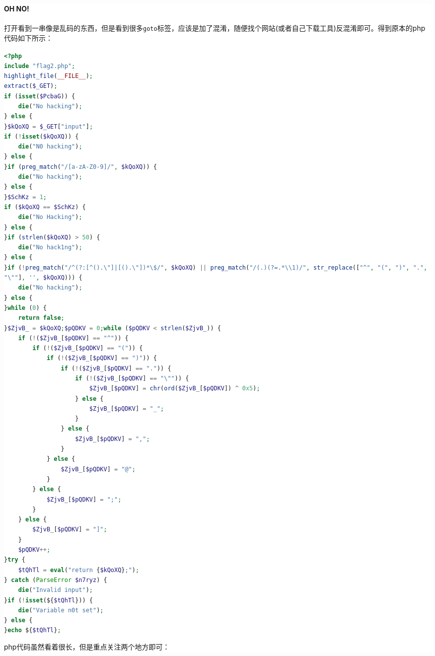 #### OH NO!

打开看到一串像是乱码的东西，但是看到很多`goto`标签，应该是加了混淆，随便找个网站(或者自己下载工具)反混淆即可。得到原本的php代码如下所示：
```php
<?php
include "flag2.php";
highlight_file(__FILE__);
extract($_GET);
if (isset($PcbaG)) {
    die("No hacking"); 
} else {
}$kQoXQ = $_GET["input"];
if (!isset($kQoXQ)) {
    die("N0 hacking"); 
} else {
}if (preg_match("/[a-zA-Z0-9]/", $kQoXQ)) {
    die("No hacking"); 
} else {
}$SchKz = 1;
if ($kQoXQ == $SchKz) {
    die("No Hacking"); 
} else {
}if (strlen($kQoXQ) > 50) {
    die("No hack1ng"); 
} else {
}if (!preg_match("/^(?:[^().\"]|[().\"])*\$/", $kQoXQ) || preg_match("/(.)(?=.*\\1)/", str_replace(["^", "(", ")", ".", "\""], '', $kQoXQ))) {
    die("No hacking"); 
} else {
}while (0) {
    return false;
}$ZjvB_ = $kQoXQ;$pQDKV = 0;while ($pQDKV < strlen($ZjvB_)) {
    if (!($ZjvB_[$pQDKV] == "^")) {
        if (!($ZjvB_[$pQDKV] == "(")) {
            if (!($ZjvB_[$pQDKV] == ")")) {
                if (!($ZjvB_[$pQDKV] == ".")) {
                    if (!($ZjvB_[$pQDKV] == "\"")) {
                        $ZjvB_[$pQDKV] = chr(ord($ZjvB_[$pQDKV]) ^ 0x5);
                    } else {
                        $ZjvB_[$pQDKV] = "_";
                    }
                } else {
                    $ZjvB_[$pQDKV] = ",";
                }
            } else {
                $ZjvB_[$pQDKV] = "@";
            }
        } else {
            $ZjvB_[$pQDKV] = ";";
        }
    } else {
        $ZjvB_[$pQDKV] = "]";
    }
    $pQDKV++;
}try {
    $tQhTl = eval("return {$kQoXQ};");
} catch (ParseError $n7ryz) {
    die("Invalid input");
}if (!isset(${$tQhTl})) {
    die("Variable n0t set"); 
} else {
}echo ${$tQhTl};
```
php代码虽然看着很长，但是重点关注两个地方即可：